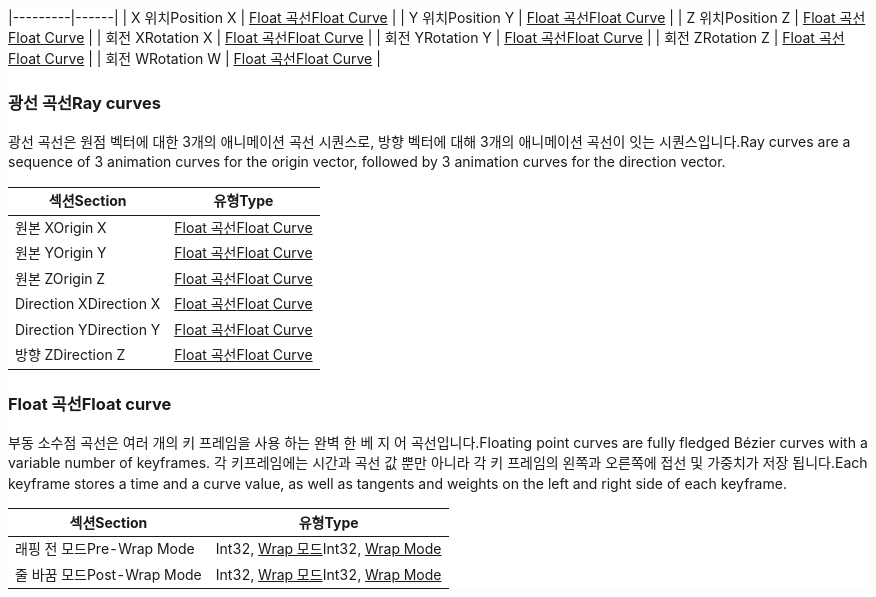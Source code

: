 |---------|------|
| <span data-ttu-id="e3646-239">X 위치</span><span class="sxs-lookup"><span data-stu-id="e3646-239">Position X</span></span> | [<span data-ttu-id="e3646-240">Float 곡선</span><span class="sxs-lookup"><span data-stu-id="e3646-240">Float Curve</span></span>](#float-curve) |
| <span data-ttu-id="e3646-241">Y 위치</span><span class="sxs-lookup"><span data-stu-id="e3646-241">Position Y</span></span> | [<span data-ttu-id="e3646-242">Float 곡선</span><span class="sxs-lookup"><span data-stu-id="e3646-242">Float Curve</span></span>](#float-curve) |
| <span data-ttu-id="e3646-243">Z 위치</span><span class="sxs-lookup"><span data-stu-id="e3646-243">Position Z</span></span> | [<span data-ttu-id="e3646-244">Float 곡선</span><span class="sxs-lookup"><span data-stu-id="e3646-244">Float Curve</span></span>](#float-curve) |
| <span data-ttu-id="e3646-245">회전 X</span><span class="sxs-lookup"><span data-stu-id="e3646-245">Rotation X</span></span> | [<span data-ttu-id="e3646-246">Float 곡선</span><span class="sxs-lookup"><span data-stu-id="e3646-246">Float Curve</span></span>](#float-curve) |
| <span data-ttu-id="e3646-247">회전 Y</span><span class="sxs-lookup"><span data-stu-id="e3646-247">Rotation Y</span></span> | [<span data-ttu-id="e3646-248">Float 곡선</span><span class="sxs-lookup"><span data-stu-id="e3646-248">Float Curve</span></span>](#float-curve) |
| <span data-ttu-id="e3646-249">회전 Z</span><span class="sxs-lookup"><span data-stu-id="e3646-249">Rotation Z</span></span> | [<span data-ttu-id="e3646-250">Float 곡선</span><span class="sxs-lookup"><span data-stu-id="e3646-250">Float Curve</span></span>](#float-curve) |
| <span data-ttu-id="e3646-251">회전 W</span><span class="sxs-lookup"><span data-stu-id="e3646-251">Rotation W</span></span> | [<span data-ttu-id="e3646-252">Float 곡선</span><span class="sxs-lookup"><span data-stu-id="e3646-252">Float Curve</span></span>](#float-curve) |

### <a name="ray-curves"></a><span data-ttu-id="e3646-253">광선 곡선</span><span class="sxs-lookup"><span data-stu-id="e3646-253">Ray curves</span></span>

<span data-ttu-id="e3646-254">광선 곡선은 원점 벡터에 대한 3개의 애니메이션 곡선 시퀀스로, 방향 벡터에 대해 3개의 애니메이션 곡선이 잇는 시퀀스입니다.</span><span class="sxs-lookup"><span data-stu-id="e3646-254">Ray curves are a sequence of 3 animation curves for the origin vector, followed by 3 animation curves for the direction vector.</span></span>

| <span data-ttu-id="e3646-255">섹션</span><span class="sxs-lookup"><span data-stu-id="e3646-255">Section</span></span> | <span data-ttu-id="e3646-256">유형</span><span class="sxs-lookup"><span data-stu-id="e3646-256">Type</span></span> |
|---------|------|
| <span data-ttu-id="e3646-257">원본 X</span><span class="sxs-lookup"><span data-stu-id="e3646-257">Origin X</span></span> | [<span data-ttu-id="e3646-258">Float 곡선</span><span class="sxs-lookup"><span data-stu-id="e3646-258">Float Curve</span></span>](#float-curve) |
| <span data-ttu-id="e3646-259">원본 Y</span><span class="sxs-lookup"><span data-stu-id="e3646-259">Origin Y</span></span> | [<span data-ttu-id="e3646-260">Float 곡선</span><span class="sxs-lookup"><span data-stu-id="e3646-260">Float Curve</span></span>](#float-curve) |
| <span data-ttu-id="e3646-261">원본 Z</span><span class="sxs-lookup"><span data-stu-id="e3646-261">Origin Z</span></span> | [<span data-ttu-id="e3646-262">Float 곡선</span><span class="sxs-lookup"><span data-stu-id="e3646-262">Float Curve</span></span>](#float-curve) |
| <span data-ttu-id="e3646-263">Direction X</span><span class="sxs-lookup"><span data-stu-id="e3646-263">Direction X</span></span> | [<span data-ttu-id="e3646-264">Float 곡선</span><span class="sxs-lookup"><span data-stu-id="e3646-264">Float Curve</span></span>](#float-curve) |
| <span data-ttu-id="e3646-265">Direction Y</span><span class="sxs-lookup"><span data-stu-id="e3646-265">Direction Y</span></span> | [<span data-ttu-id="e3646-266">Float 곡선</span><span class="sxs-lookup"><span data-stu-id="e3646-266">Float Curve</span></span>](#float-curve) |
| <span data-ttu-id="e3646-267">방향 Z</span><span class="sxs-lookup"><span data-stu-id="e3646-267">Direction Z</span></span> | [<span data-ttu-id="e3646-268">Float 곡선</span><span class="sxs-lookup"><span data-stu-id="e3646-268">Float Curve</span></span>](#float-curve) |

### <a name="float-curve"></a><span data-ttu-id="e3646-269">Float 곡선</span><span class="sxs-lookup"><span data-stu-id="e3646-269">Float curve</span></span>

<span data-ttu-id="e3646-270">부동 소수점 곡선은 여러 개의 키 프레임을 사용 하는 완벽 한 베 지 어 곡선입니다.</span><span class="sxs-lookup"><span data-stu-id="e3646-270">Floating point curves are fully fledged Bézier curves with a variable number of keyframes.</span></span> <span data-ttu-id="e3646-271">각 키프레임에는 시간과 곡선 값 뿐만 아니라 각 키 프레임의 왼쪽과 오른쪽에 접선 및 가중치가 저장 됩니다.</span><span class="sxs-lookup"><span data-stu-id="e3646-271">Each keyframe stores a time and a curve value, as well as tangents and weights on the left and right side of each keyframe.</span></span>

| <span data-ttu-id="e3646-272">섹션</span><span class="sxs-lookup"><span data-stu-id="e3646-272">Section</span></span> | <span data-ttu-id="e3646-273">유형</span><span class="sxs-lookup"><span data-stu-id="e3646-273">Type</span></span> |
|---------|------|
| <span data-ttu-id="e3646-274">래핑 전 모드</span><span class="sxs-lookup"><span data-stu-id="e3646-274">Pre-Wrap Mode</span></span> | <span data-ttu-id="e3646-275">Int32, [Wrap 모드](#wrap-mode)</span><span class="sxs-lookup"><span data-stu-id="e3646-275">Int32, [Wrap Mode](#wrap-mode)</span></span> |
| <span data-ttu-id="e3646-276">줄 바꿈 모드</span><span class="sxs-lookup"><span data-stu-id="e3646-276">Post-Wrap Mode</span></span> | <span data-ttu-id="e3646-277">Int32, [Wrap 모드](#wrap-mode)</span><span class="sxs-lookup"><span data-stu-id="e3646-277">Int32, [Wrap Mode](#wrap-mode)</span></span> |